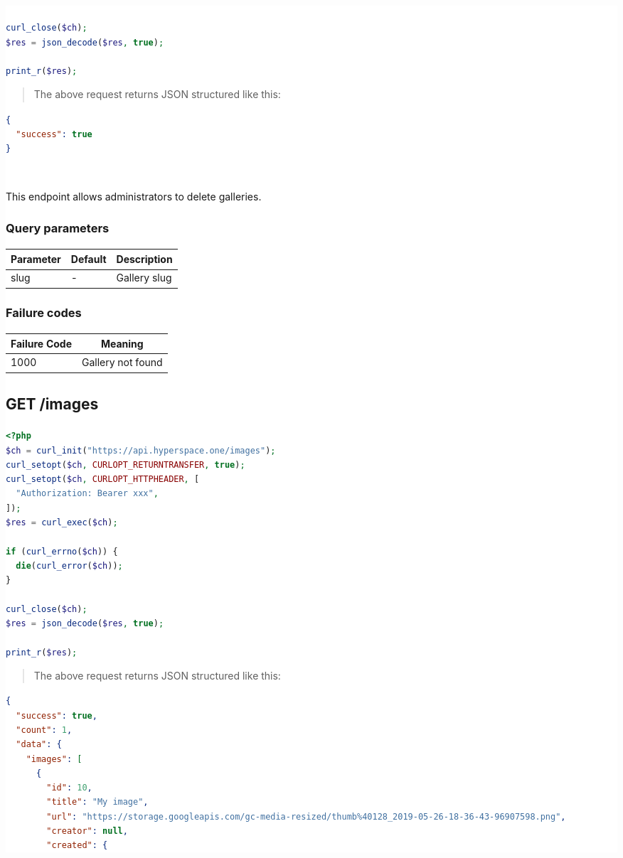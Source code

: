 ```php

curl_close($ch);
$res = json_decode($res, true);

print_r($res);
```

> The above request returns JSON structured like this:

```json
{
  "success": true
}
```

<aside style="color: white;">Requires user authentication with right <b>manage_images</b></aside>

This endpoint allows administrators to delete galleries.

### Query parameters

Parameter | Default | Description
--------- | ------- | -----------
slug | - | Gallery slug

### Failure codes

Failure Code | Meaning
---------- | -------
1000 | Gallery not found

## GET /images
```php
<?php
$ch = curl_init("https://api.hyperspace.one/images");
curl_setopt($ch, CURLOPT_RETURNTRANSFER, true);
curl_setopt($ch, CURLOPT_HTTPHEADER, [
  "Authorization: Bearer xxx",
]);
$res = curl_exec($ch);

if (curl_errno($ch)) {
  die(curl_error($ch));
}

curl_close($ch);
$res = json_decode($res, true);

print_r($res);
```

> The above request returns JSON structured like this:

```json
{
  "success": true,
  "count": 1,
  "data": {
    "images": [
      {
        "id": 10,
        "title": "My image",
        "url": "https://storage.googleapis.com/gc-media-resized/thumb%40128_2019-05-26-18-36-43-96907598.png",
        "creator": null,
        "created": {
```
